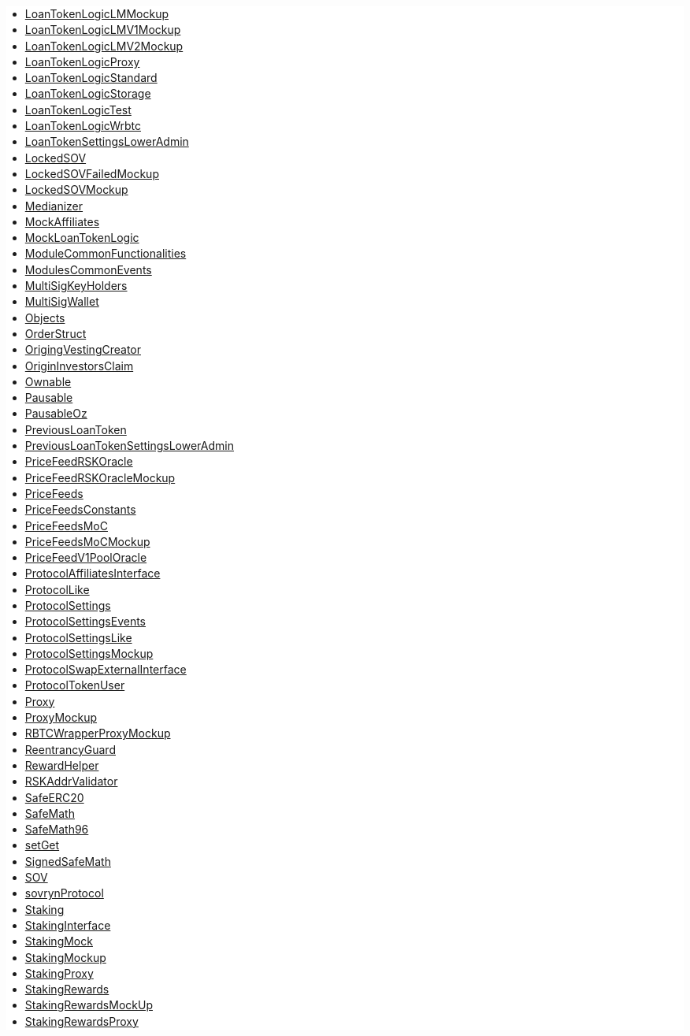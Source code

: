* [LoanTokenLogicLMMockup](LoanTokenLogicLMMockup.md)
* [LoanTokenLogicLMV1Mockup](LoanTokenLogicLMV1Mockup.md)
* [LoanTokenLogicLMV2Mockup](LoanTokenLogicLMV2Mockup.md)
* [LoanTokenLogicProxy](LoanTokenLogicProxy.md)
* [LoanTokenLogicStandard](LoanTokenLogicStandard.md)
* [LoanTokenLogicStorage](LoanTokenLogicStorage.md)
* [LoanTokenLogicTest](LoanTokenLogicTest.md)
* [LoanTokenLogicWrbtc](LoanTokenLogicWrbtc.md)
* [LoanTokenSettingsLowerAdmin](LoanTokenSettingsLowerAdmin.md)
* [LockedSOV](LockedSOV.md)
* [LockedSOVFailedMockup](LockedSOVFailedMockup.md)
* [LockedSOVMockup](LockedSOVMockup.md)
* [Medianizer](Medianizer.md)
* [MockAffiliates](MockAffiliates.md)
* [MockLoanTokenLogic](MockLoanTokenLogic.md)
* [ModuleCommonFunctionalities](ModuleCommonFunctionalities.md)
* [ModulesCommonEvents](ModulesCommonEvents.md)
* [MultiSigKeyHolders](MultiSigKeyHolders.md)
* [MultiSigWallet](MultiSigWallet.md)
* [Objects](Objects.md)
* [OrderStruct](OrderStruct.md)
* [OrigingVestingCreator](OrigingVestingCreator.md)
* [OriginInvestorsClaim](OriginInvestorsClaim.md)
* [Ownable](Ownable.md)
* [Pausable](Pausable.md)
* [PausableOz](PausableOz.md)
* [PreviousLoanToken](PreviousLoanToken.md)
* [PreviousLoanTokenSettingsLowerAdmin](PreviousLoanTokenSettingsLowerAdmin.md)
* [PriceFeedRSKOracle](PriceFeedRSKOracle.md)
* [PriceFeedRSKOracleMockup](PriceFeedRSKOracleMockup.md)
* [PriceFeeds](PriceFeeds.md)
* [PriceFeedsConstants](PriceFeedsConstants.md)
* [PriceFeedsMoC](PriceFeedsMoC.md)
* [PriceFeedsMoCMockup](PriceFeedsMoCMockup.md)
* [PriceFeedV1PoolOracle](PriceFeedV1PoolOracle.md)
* [ProtocolAffiliatesInterface](ProtocolAffiliatesInterface.md)
* [ProtocolLike](ProtocolLike.md)
* [ProtocolSettings](ProtocolSettings.md)
* [ProtocolSettingsEvents](ProtocolSettingsEvents.md)
* [ProtocolSettingsLike](ProtocolSettingsLike.md)
* [ProtocolSettingsMockup](ProtocolSettingsMockup.md)
* [ProtocolSwapExternalInterface](ProtocolSwapExternalInterface.md)
* [ProtocolTokenUser](ProtocolTokenUser.md)
* [Proxy](Proxy.md)
* [ProxyMockup](ProxyMockup.md)
* [RBTCWrapperProxyMockup](RBTCWrapperProxyMockup.md)
* [ReentrancyGuard](ReentrancyGuard.md)
* [RewardHelper](RewardHelper.md)
* [RSKAddrValidator](RSKAddrValidator.md)
* [SafeERC20](SafeERC20.md)
* [SafeMath](SafeMath.md)
* [SafeMath96](SafeMath96.md)
* [setGet](setGet.md)
* [SignedSafeMath](SignedSafeMath.md)
* [SOV](SOV.md)
* [sovrynProtocol](sovrynProtocol.md)
* [Staking](Staking.md)
* [StakingInterface](StakingInterface.md)
* [StakingMock](StakingMock.md)
* [StakingMockup](StakingMockup.md)
* [StakingProxy](StakingProxy.md)
* [StakingRewards](StakingRewards.md)
* [StakingRewardsMockUp](StakingRewardsMockUp.md)
* [StakingRewardsProxy](StakingRewardsProxy.md)